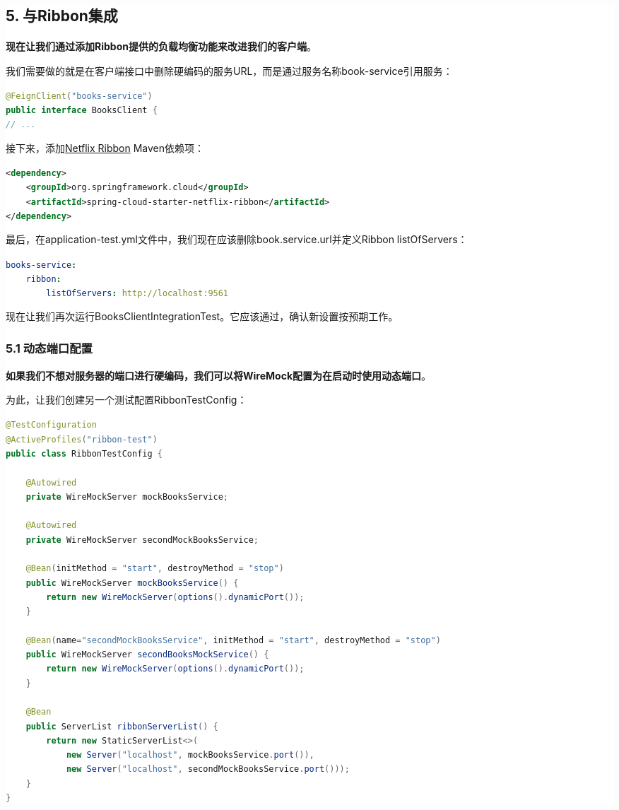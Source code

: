 ## 5. 与Ribbon集成

**现在让我们通过添加Ribbon提供的负载均衡功能来改进我们的客户端**。

我们需要做的就是在客户端接口中删除硬编码的服务URL，而是通过服务名称book-service引用服务：

```java
@FeignClient("books-service")
public interface BooksClient {
// ...
```

接下来，添加[Netflix Ribbon](https://search.maven.org/artifact/org.springframework.cloud/spring-cloud-starter-netflix-ribbon) Maven依赖项：

```xml
<dependency>
    <groupId>org.springframework.cloud</groupId>
    <artifactId>spring-cloud-starter-netflix-ribbon</artifactId>
</dependency>
```

最后，在application-test.yml文件中，我们现在应该删除book.service.url并定义Ribbon listOfServers：

```yaml
books-service:
    ribbon:
        listOfServers: http://localhost:9561
```

现在让我们再次运行BooksClientIntegrationTest。它应该通过，确认新设置按预期工作。

### 5.1 动态端口配置

**如果我们不想对服务器的端口进行硬编码，我们可以将WireMock配置为在启动时使用动态端口**。

为此，让我们创建另一个测试配置RibbonTestConfig：

```java
@TestConfiguration
@ActiveProfiles("ribbon-test")
public class RibbonTestConfig {

	@Autowired
	private WireMockServer mockBooksService;

	@Autowired
	private WireMockServer secondMockBooksService;

	@Bean(initMethod = "start", destroyMethod = "stop")
	public WireMockServer mockBooksService() {
		return new WireMockServer(options().dynamicPort());
	}

	@Bean(name="secondMockBooksService", initMethod = "start", destroyMethod = "stop")
	public WireMockServer secondBooksMockService() {
		return new WireMockServer(options().dynamicPort());
	}

	@Bean
	public ServerList ribbonServerList() {
		return new StaticServerList<>(
			new Server("localhost", mockBooksService.port()),
			new Server("localhost", secondMockBooksService.port()));
	}
}
```

